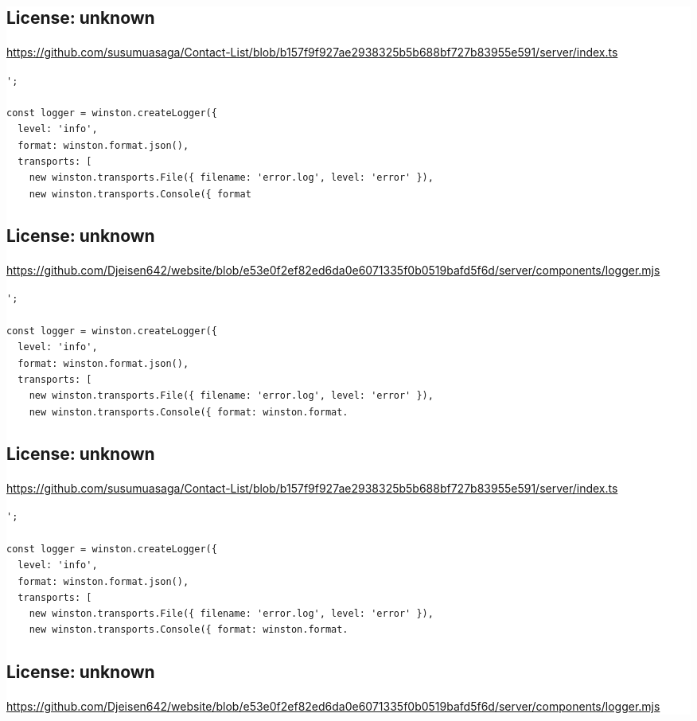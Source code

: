 
## License: unknown
https://github.com/susumuasaga/Contact-List/blob/b157f9f927ae2938325b5b688bf727b83955e591/server/index.ts

```
';

const logger = winston.createLogger({
  level: 'info',
  format: winston.format.json(),
  transports: [
    new winston.transports.File({ filename: 'error.log', level: 'error' }),
    new winston.transports.Console({ format
```


## License: unknown
https://github.com/Djeisen642/website/blob/e53e0f2ef82ed6da0e6071335f0b0519bafd5f6d/server/components/logger.mjs

```
';

const logger = winston.createLogger({
  level: 'info',
  format: winston.format.json(),
  transports: [
    new winston.transports.File({ filename: 'error.log', level: 'error' }),
    new winston.transports.Console({ format: winston.format.
```


## License: unknown
https://github.com/susumuasaga/Contact-List/blob/b157f9f927ae2938325b5b688bf727b83955e591/server/index.ts

```
';

const logger = winston.createLogger({
  level: 'info',
  format: winston.format.json(),
  transports: [
    new winston.transports.File({ filename: 'error.log', level: 'error' }),
    new winston.transports.Console({ format: winston.format.
```


## License: unknown
https://github.com/Djeisen642/website/blob/e53e0f2ef82ed6da0e6071335f0b0519bafd5f6d/server/components/logger.mjs
